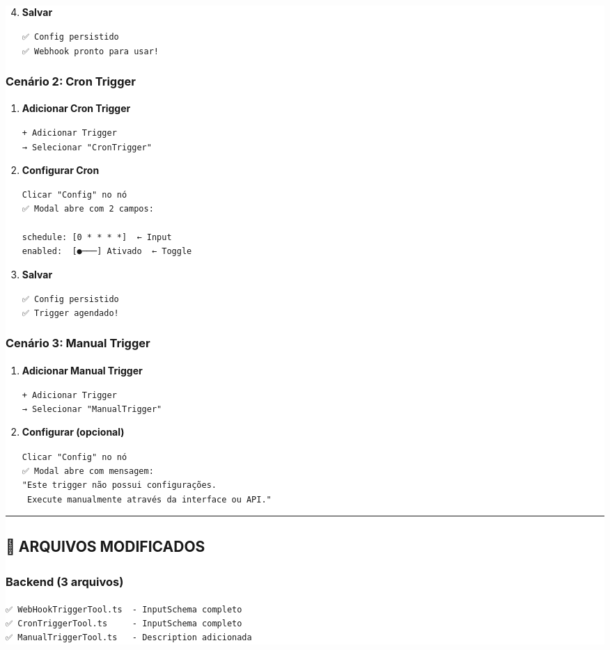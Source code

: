 4. **Salvar**
   ```
   ✅ Config persistido
   ✅ Webhook pronto para usar!
   ```

### Cenário 2: Cron Trigger

1. **Adicionar Cron Trigger**
   ```
   + Adicionar Trigger
   → Selecionar "CronTrigger"
   ```

2. **Configurar Cron**
   ```
   Clicar "Config" no nó
   ✅ Modal abre com 2 campos:
   
   schedule: [0 * * * *]  ← Input
   enabled:  [●───] Ativado  ← Toggle
   ```

3. **Salvar**
   ```
   ✅ Config persistido
   ✅ Trigger agendado!
   ```

### Cenário 3: Manual Trigger

1. **Adicionar Manual Trigger**
   ```
   + Adicionar Trigger
   → Selecionar "ManualTrigger"
   ```

2. **Configurar (opcional)**
   ```
   Clicar "Config" no nó
   ✅ Modal abre com mensagem:
   "Este trigger não possui configurações.
    Execute manualmente através da interface ou API."
   ```

---

## 📁 ARQUIVOS MODIFICADOS

### Backend (3 arquivos)
```
✅ WebHookTriggerTool.ts  - InputSchema completo
✅ CronTriggerTool.ts     - InputSchema completo
✅ ManualTriggerTool.ts   - Description adicionada
```
